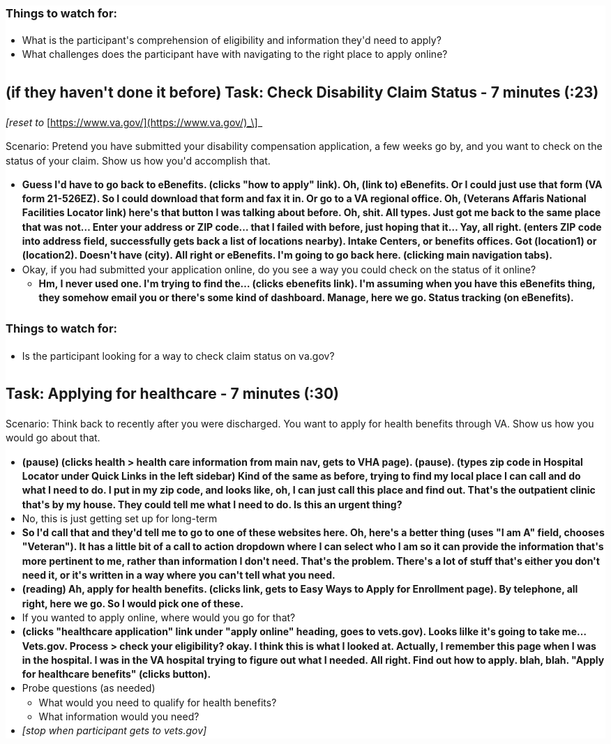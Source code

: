 ### Things to watch for:

* What is the participant's comprehension of eligibility and information they'd need to apply?
* What challenges does the participant have with navigating to the right place to apply online?

## \(if they haven't done it before\) Task: Check Disability Claim Status - 7 minutes \(:23\)

_\[reset to_ [https://www.va.gov/](https://www.va.gov/)_\]_

Scenario: Pretend you have submitted your disability compensation application, a few weeks go by, and you want to check on the status of your claim. Show us how you'd accomplish that.

* **Guess I'd have to go back to eBenefits. \(clicks "how to apply" link\). Oh, \(link to\) eBenefits. Or I could just use that form \(VA form 21-526EZ\). So I could download that form and fax it in. Or go to a VA regional office. Oh, \(Veterans Affaris National Facilities Locator link\) here's that button I was talking about before. Oh, shit. All types. Just got me back to the same place that was not… Enter your address or ZIP code… that I failed with before, just hoping that it… Yay, all right. \(enters ZIP code into address field, successfully gets back a list of locations nearby\). Intake Centers, or benefits offices. Got \(location1\) or \(location2\). Doesn't have \(city\). All right or eBenefits. I'm going to go back here. \(clicking main navigation tabs\).**
* Okay, if you had submitted your application online, do you see a way you could check on the status of it online?
  * **Hm, I never used one. I'm trying to find the… \(clicks ebenefits link\). I'm assuming when you have this eBenefits thing, they somehow email you or there's some kind of dashboard. Manage, here we go. Status tracking \(on eBenefits\).**

### Things to watch for:

* Is the participant looking for a way to check claim status on va.gov?

## Task: Applying for healthcare - 7 minutes \(:30\)

Scenario: Think back to recently after you were discharged. You want to apply for health benefits through VA. Show us how you would go about that.

* **\(pause\) \(clicks health &gt; health care information from main nav, gets to VHA page\). \(pause\). \(types zip code in Hospital Locator under Quick Links in the left sidebar\) Kind of the same as before, trying to find my local place I can call and do what I need to do. I put in my zip code, and looks like, oh, I can just call this place and find out. That's the outpatient clinic that's by my house. They could tell me what I need to do. Is this an urgent thing?** 
* No, this is just getting set up for long-term
* **So I'd call that and they'd tell me to go to one of these websites here. Oh, here's a better thing \(uses "I am A" field, chooses "Veteran"\). It has a little bit of a call to action dropdown where I can select who I am so it can provide the information that's more pertinent to me, rather than information I don't need. That's the problem. There's a lot of stuff that's either you don't need it, or it's written in a way where you can't tell what you need.**
* **\(reading\) Ah, apply for health benefits. \(clicks link, gets to Easy Ways to Apply for Enrollment page\). By telephone, all right, here we go. So I would pick one of these.**
* If you wanted to apply online, where would you go for that?
* **\(clicks "healthcare application" link under "apply online" heading, goes to vets.gov\). Looks lilke it's going to take me… Vets.gov. Process &gt; check your eligibility? okay. I think this is what I looked at. Actually, I remember this page when I was in the hospital. I was in the VA hospital trying to figure out what I needed. All right. Find out how to apply. blah, blah. "Apply for healthcare benefits" \(clicks button\).**
* Probe questions \(as needed\)
  * What would you need to qualify for health benefits?
  * What information would you need?
* _\[stop when participant gets to vets.gov\]_
